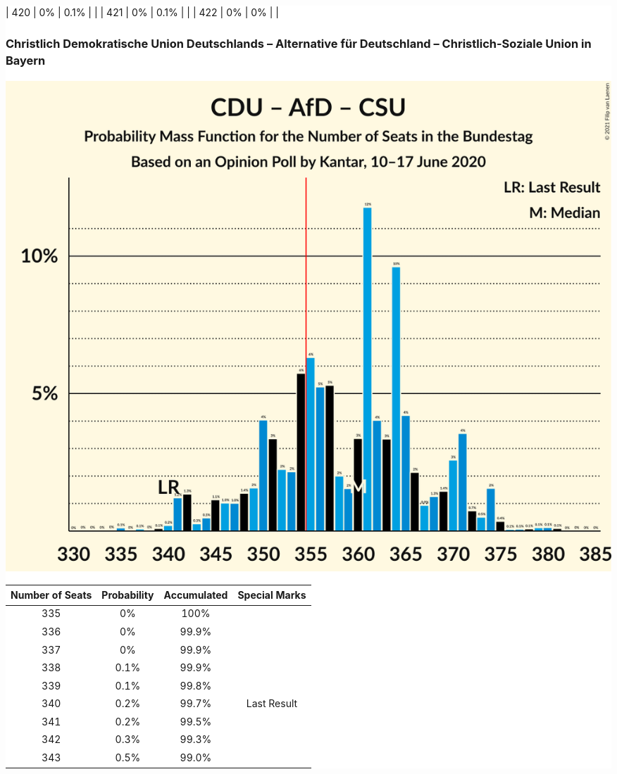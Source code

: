 | 420 | 0% | 0.1% |  |
| 421 | 0% | 0.1% |  |
| 422 | 0% | 0% |  |

### Christlich Demokratische Union Deutschlands – Alternative für Deutschland – Christlich-Soziale Union in Bayern

![Graph with seats probability mass function not yet produced](2020-06-17-Kantar-coalitions-seats-pmf-cdu–afd–csu.png "Seats Probability Mass Function")

| Number of Seats | Probability | Accumulated | Special Marks |
|:---------------:|:-----------:|:-----------:|:-------------:|
| 335 | 0% | 100% |  |
| 336 | 0% | 99.9% |  |
| 337 | 0% | 99.9% |  |
| 338 | 0.1% | 99.9% |  |
| 339 | 0.1% | 99.8% |  |
| 340 | 0.2% | 99.7% | Last Result |
| 341 | 0.2% | 99.5% |  |
| 342 | 0.3% | 99.3% |  |
| 343 | 0.5% | 99.0% |  |